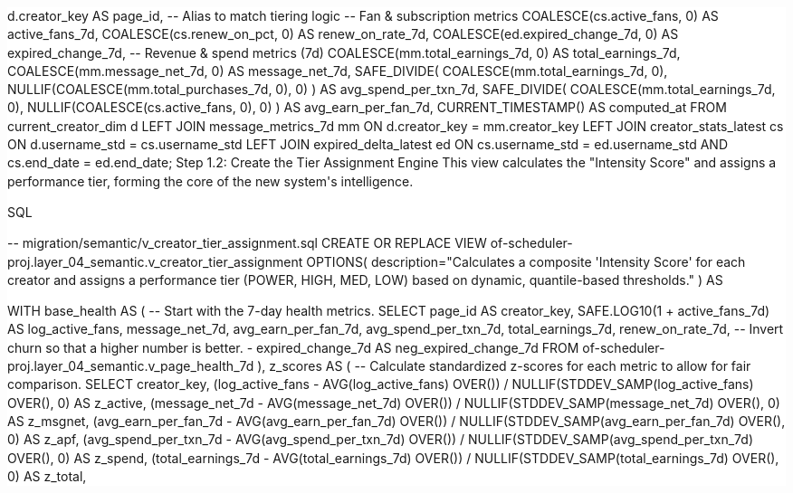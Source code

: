   d.creator_key AS page_id, -- Alias to match tiering logic
  -- Fan & subscription metrics
  COALESCE(cs.active_fans, 0) AS active_fans_7d,
  COALESCE(cs.renew_on_pct, 0) AS renew_on_rate_7d,
  COALESCE(ed.expired_change_7d, 0) AS expired_change_7d,
  -- Revenue & spend metrics (7d)
  COALESCE(mm.total_earnings_7d, 0) AS total_earnings_7d,
  COALESCE(mm.message_net_7d, 0) AS message_net_7d,
  SAFE_DIVIDE(
    COALESCE(mm.total_earnings_7d, 0),
    NULLIF(COALESCE(mm.total_purchases_7d, 0), 0)
  ) AS avg_spend_per_txn_7d,
  SAFE_DIVIDE(
    COALESCE(mm.total_earnings_7d, 0),
    NULLIF(COALESCE(cs.active_fans, 0), 0)
  ) AS avg_earn_per_fan_7d,
  CURRENT_TIMESTAMP() AS computed_at
FROM
  current_creator_dim d
  LEFT JOIN message_metrics_7d mm ON d.creator_key = mm.creator_key
  LEFT JOIN creator_stats_latest cs ON d.username_std = cs.username_std
  LEFT JOIN expired_delta_latest ed ON cs.username_std = ed.username_std AND cs.end_date = ed.end_date;
Step 1.2: Create the Tier Assignment Engine
This view calculates the "Intensity Score" and assigns a performance tier, forming the core of the new system's intelligence.

SQL

-- migration/semantic/v_creator_tier_assignment.sql
CREATE OR REPLACE VIEW of-scheduler-proj.layer_04_semantic.v_creator_tier_assignment
OPTIONS(
  description="Calculates a composite 'Intensity Score' for each creator and assigns a performance tier (POWER, HIGH, MED, LOW) based on dynamic, quantile-based thresholds."
) AS

WITH base_health AS (
  -- Start with the 7-day health metrics.
  SELECT
    page_id AS creator_key,
    SAFE.LOG10(1 + active_fans_7d) AS log_active_fans,
    message_net_7d,
    avg_earn_per_fan_7d,
    avg_spend_per_txn_7d,
    total_earnings_7d,
    renew_on_rate_7d,
    -- Invert churn so that a higher number is better.
    - expired_change_7d AS neg_expired_change_7d
  FROM
    of-scheduler-proj.layer_04_semantic.v_page_health_7d
),
z_scores AS (
  -- Calculate standardized z-scores for each metric to allow for fair comparison.
  SELECT
    creator_key,
    (log_active_fans - AVG(log_active_fans) OVER()) / NULLIF(STDDEV_SAMP(log_active_fans) OVER(), 0) AS z_active,
    (message_net_7d - AVG(message_net_7d) OVER()) / NULLIF(STDDEV_SAMP(message_net_7d) OVER(), 0) AS z_msgnet,
    (avg_earn_per_fan_7d - AVG(avg_earn_per_fan_7d) OVER()) / NULLIF(STDDEV_SAMP(avg_earn_per_fan_7d) OVER(), 0) AS z_apf,
    (avg_spend_per_txn_7d - AVG(avg_spend_per_txn_7d) OVER()) / NULLIF(STDDEV_SAMP(avg_spend_per_txn_7d) OVER(), 0) AS z_spend,
    (total_earnings_7d - AVG(total_earnings_7d) OVER()) / NULLIF(STDDEV_SAMP(total_earnings_7d) OVER(), 0) AS z_total,